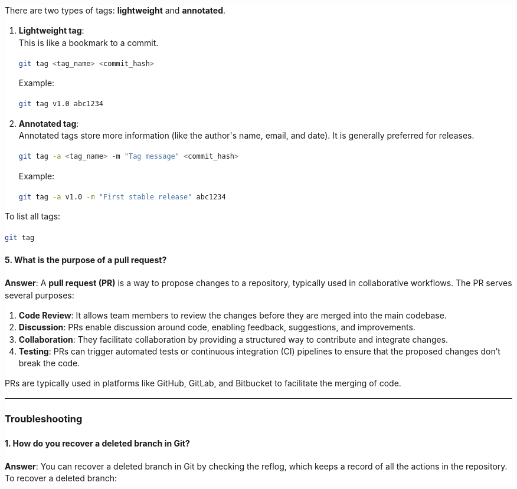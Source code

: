 There are two types of tags: **lightweight** and **annotated**.

1. **Lightweight tag**:  
   This is like a bookmark to a commit.  

   ```bash
   git tag <tag_name> <commit_hash>
   ```  

   Example:  

   ```bash
   git tag v1.0 abc1234
   ```

2. **Annotated tag**:  
   Annotated tags store more information (like the author's name, email, and date). It is generally preferred for releases.

   ```bash
   git tag -a <tag_name> -m "Tag message" <commit_hash>
   ```  

   Example:  

   ```bash
   git tag -a v1.0 -m "First stable release" abc1234
   ```

To list all tags:  

```bash
git tag
```

#### 5. **What is the purpose of a pull request?**

**Answer**:  A **pull request (PR)** is a way to propose changes to a repository, typically used in collaborative workflows. The PR serves several purposes:

1. **Code Review**: It allows team members to review the changes before they are merged into the main codebase.
2. **Discussion**: PRs enable discussion around code, enabling feedback, suggestions, and improvements.
3. **Collaboration**: They facilitate collaboration by providing a structured way to contribute and integrate changes.
4. **Testing**: PRs can trigger automated tests or continuous integration (CI) pipelines to ensure that the proposed changes don’t break the code.

PRs are typically used in platforms like GitHub, GitLab, and Bitbucket to facilitate the merging of code.

---

### Troubleshooting

#### 1. **How do you recover a deleted branch in Git?**  

**Answer**:  You can recover a deleted branch in Git by checking the reflog, which keeps a record of all the actions in the repository. To recover a deleted branch:
